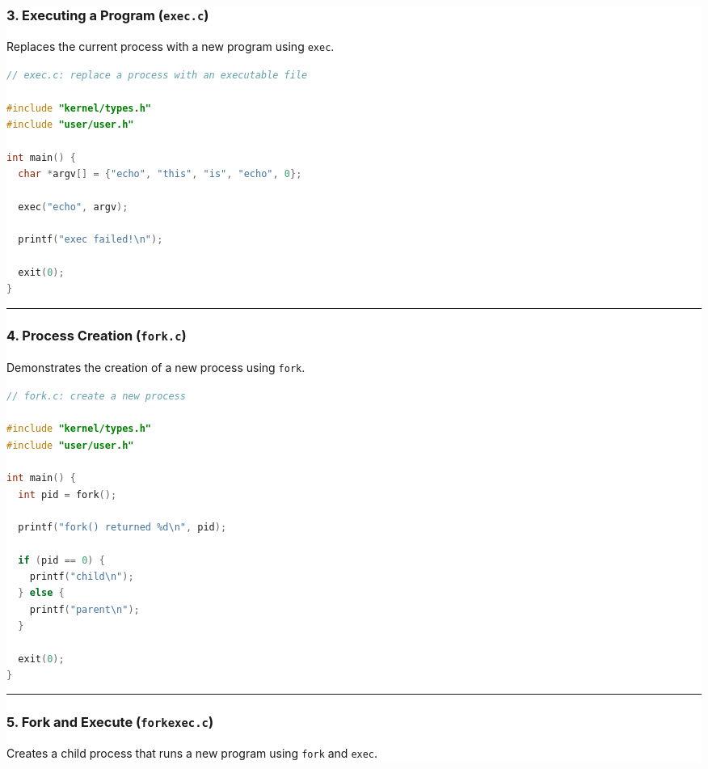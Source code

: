 
### 3. Executing a Program (`exec.c`)

Replaces the current process with a new program using `exec`.

```c
// exec.c: replace a process with an executable file

#include "kernel/types.h"
#include "user/user.h"

int main() {
  char *argv[] = {"echo", "this", "is", "echo", 0};

  exec("echo", argv);

  printf("exec failed!\n");

  exit(0);
}
```

---

### 4. Process Creation (`fork.c`)

Demonstrates the creation of a new process using `fork`.

```c
// fork.c: create a new process

#include "kernel/types.h"
#include "user/user.h"

int main() {
  int pid = fork();

  printf("fork() returned %d\n", pid);

  if (pid == 0) {
    printf("child\n");
  } else {
    printf("parent\n");
  }

  exit(0);
}
```

---

### 5. Fork and Execute (`forkexec.c`)

Creates a child process that runs a new program using `fork` and `exec`.
